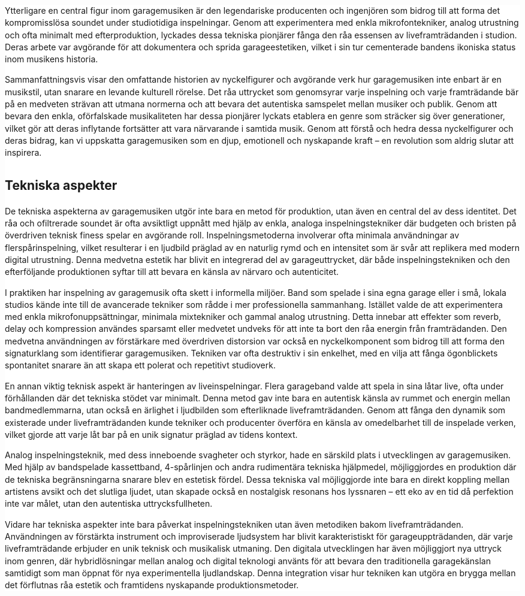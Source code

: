 Ytterligare en central figur inom garagemusiken är den legendariske producenten och ingenjören som bidrog till att forma det kompromisslösa soundet under studiotidiga inspelningar. Genom att experimentera med enkla mikrofontekniker, analog utrustning och ofta minimalt med efterproduktion, lyckades dessa tekniska pionjärer fånga den råa essensen av liveframträdanden i studion. Deras arbete var avgörande för att dokumentera och sprida garageestetiken, vilket i sin tur cementerade bandens ikoniska status inom musikens historia. 

Sammanfattningsvis visar den omfattande historien av nyckelfigurer och avgörande verk hur garagemusiken inte enbart är en musikstil, utan snarare en levande kulturell rörelse. Det råa uttrycket som genomsyrar varje inspelning och varje framträdande bär på en medveten strävan att utmana normerna och att bevara det autentiska samspelet mellan musiker och publik. Genom att bevara den enkla, oförfalskade musikaliteten har dessa pionjärer lyckats etablera en genre som sträcker sig över generationer, vilket gör att deras inflytande fortsätter att vara närvarande i samtida musik. Genom att förstå och hedra dessa nyckelfigurer och deras bidrag, kan vi uppskatta garagemusiken som en djup, emotionell och nyskapande kraft – en revolution som aldrig slutar att inspirera.


## Tekniska aspekter

De tekniska aspekterna av garagemusiken utgör inte bara en metod för produktion, utan även en central del av dess identitet. Det råa och ofiltrerade soundet är ofta avsiktligt uppnått med hjälp av enkla, analoga inspelningstekniker där budgeten och bristen på överdriven teknisk finess spelar en avgörande roll. Inspelningsmetoderna involverar ofta minimala användningar av flerspårinspelning, vilket resulterar i en ljudbild präglad av en naturlig rymd och en intensitet som är svår att replikera med modern digital utrustning. Denna medvetna estetik har blivit en integrerad del av garageuttrycket, där både inspelningstekniken och den efterföljande produktionen syftar till att bevara en känsla av närvaro och autenticitet. 

I praktiken har inspelning av garagemusik ofta skett i informella miljöer. Band som spelade i sina egna garage eller i små, lokala studios kände inte till de avancerade tekniker som rådde i mer professionella sammanhang. Istället valde de att experimentera med enkla mikrofonuppsättningar, minimala mixtekniker och gammal analog utrustning. Detta innebar att effekter som reverb, delay och kompression användes sparsamt eller medvetet undveks för att inte ta bort den råa energin från framträdanden. Den medvetna användningen av förstärkare med överdriven distorsion var också en nyckelkomponent som bidrog till att forma den signaturklang som identifierar garagemusiken. Tekniken var ofta destruktiv i sin enkelhet, med en vilja att fånga ögonblickets spontanitet snarare än att skapa ett polerat och repetitivt studioverk.

En annan viktig teknisk aspekt är hanteringen av liveinspelningar. Flera garageband valde att spela in sina låtar live, ofta under förhållanden där det tekniska stödet var minimalt. Denna metod gav inte bara en autentisk känsla av rummet och energin mellan bandmedlemmarna, utan också en ärlighet i ljudbilden som efterliknade liveframträdanden. Genom att fånga den dynamik som existerade under liveframträdanden kunde tekniker och producenter överföra en känsla av omedelbarhet till de inspelade verken, vilket gjorde att varje låt bar på en unik signatur präglad av tidens kontext. 

Analog inspelningsteknik, med dess inneboende svagheter och styrkor, hade en särskild plats i utvecklingen av garagemusiken. Med hjälp av bandspelade kassettband, 4-spårlinjen och andra rudimentära tekniska hjälpmedel, möjliggjordes en produktion där de tekniska begränsningarna snarare blev en estetisk fördel. Dessa tekniska val möjliggjorde inte bara en direkt koppling mellan artistens avsikt och det slutliga ljudet, utan skapade också en nostalgisk resonans hos lyssnaren – ett eko av en tid då perfektion inte var målet, utan den autentiska uttrycksfullheten. 

Vidare har tekniska aspekter inte bara påverkat inspelningstekniken utan även metodiken bakom liveframträdanden. Användningen av förstärkta instrument och improviserade ljudsystem har blivit karakteristiskt för garageuppträdanden, där varje liveframträdande erbjuder en unik teknisk och musikalisk utmaning. Den digitala utvecklingen har även möjliggjort nya uttryck inom genren, där hybridlösningar mellan analog och digital teknologi använts för att bevara den traditionella garagekänslan samtidigt som man öppnat för nya experimentella ljudlandskap. Denna integration visar hur tekniken kan utgöra en brygga mellan det förflutnas råa estetik och framtidens nyskapande produktionsmetoder.
